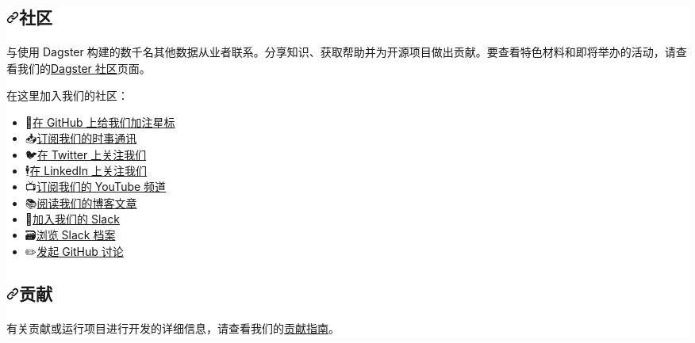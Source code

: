 <h2 tabindex="-1" dir="auto"><a id="user-content-community" class="anchor" aria-hidden="true" tabindex="-1" href="#community"><svg class="octicon octicon-link" viewBox="0 0 16 16" version="1.1" width="16" height="16" aria-hidden="true"><path d="m7.775 3.275 1.25-1.25a3.5 3.5 0 1 1 4.95 4.95l-2.5 2.5a3.5 3.5 0 0 1-4.95 0 .751.751 0 0 1 .018-1.042.751.751 0 0 1 1.042-.018 1.998 1.998 0 0 0 2.83 0l2.5-2.5a2.002 2.002 0 0 0-2.83-2.83l-1.25 1.25a.751.751 0 0 1-1.042-.018.751.751 0 0 1-.018-1.042Zm-4.69 9.64a1.998 1.998 0 0 0 2.83 0l1.25-1.25a.751.751 0 0 1 1.042.018.751.751 0 0 1 .018 1.042l-1.25 1.25a3.5 3.5 0 1 1-4.95-4.95l2.5-2.5a3.5 3.5 0 0 1 4.95 0 .751.751 0 0 1-.018 1.042.751.751 0 0 1-1.042.018 1.998 1.998 0 0 0-2.83 0l-2.5 2.5a1.998 1.998 0 0 0 0 2.83Z"></path></svg></a><font style="vertical-align: inherit;"><font style="vertical-align: inherit;">社区</font></font></h2>
<p dir="auto"><font style="vertical-align: inherit;"><font style="vertical-align: inherit;">与使用 Dagster 构建的数千名其他数据从业者联系。</font><font style="vertical-align: inherit;">分享知识、获取帮助并为开源项目做出贡献。</font><font style="vertical-align: inherit;">要查看特色材料和即将举办的活动，请查看我们的</font></font><a href="https://dagster.io/community" rel="nofollow"><font style="vertical-align: inherit;"><font style="vertical-align: inherit;">Dagster 社区</font></font></a><font style="vertical-align: inherit;"><font style="vertical-align: inherit;">页面。</font></font></p>
<p dir="auto"><font style="vertical-align: inherit;"><font style="vertical-align: inherit;">在这里加入我们的社区：</font></font></p>
<ul dir="auto">
<li><font style="vertical-align: inherit;"><font style="vertical-align: inherit;">🌟</font></font><a href="https://github.com/dagster-io/dagster"><font style="vertical-align: inherit;"><font style="vertical-align: inherit;">在 GitHub 上给我们加注星标</font></font></a></li>
<li><font style="vertical-align: inherit;"><font style="vertical-align: inherit;">📥</font></font><a href="https://dagster.io/newsletter-signup" rel="nofollow"><font style="vertical-align: inherit;"><font style="vertical-align: inherit;">订阅我们的时事通讯</font></font></a></li>
<li><font style="vertical-align: inherit;"><font style="vertical-align: inherit;">🐦</font></font><a href="https://twitter.com/dagster" rel="nofollow"><font style="vertical-align: inherit;"><font style="vertical-align: inherit;">在 Twitter 上关注我们</font></font></a></li>
<li><font style="vertical-align: inherit;"><font style="vertical-align: inherit;">🕴️</font></font><a href="https://linkedin.com/showcase/dagster" rel="nofollow"><font style="vertical-align: inherit;"><font style="vertical-align: inherit;">在 LinkedIn 上关注我们</font></font></a></li>
<li><font style="vertical-align: inherit;"><font style="vertical-align: inherit;">📺</font></font><a href="https://www.youtube.com/@dagsterio" rel="nofollow"><font style="vertical-align: inherit;"><font style="vertical-align: inherit;">订阅我们的 YouTube 频道</font></font></a></li>
<li><font style="vertical-align: inherit;"><font style="vertical-align: inherit;">📚</font></font><a href="https://dagster.io/blog" rel="nofollow"><font style="vertical-align: inherit;"><font style="vertical-align: inherit;">阅读我们的博客文章</font></font></a></li>
<li><font style="vertical-align: inherit;"><font style="vertical-align: inherit;">👋</font></font><a href="https://dagster.io/slack" rel="nofollow"><font style="vertical-align: inherit;"><font style="vertical-align: inherit;">加入我们的 Slack</font></font></a></li>
<li><font style="vertical-align: inherit;"><font style="vertical-align: inherit;">🗃</font></font><a href="https://discuss.dagster.io" rel="nofollow"><font style="vertical-align: inherit;"><font style="vertical-align: inherit;">浏览 Slack 档案</font></font></a></li>
<li><font style="vertical-align: inherit;"><font style="vertical-align: inherit;">✏️</font></font><a href="https://github.com/dagster-io/dagster/discussions"><font style="vertical-align: inherit;"><font style="vertical-align: inherit;">发起 GitHub 讨论</font></font></a></li>
</ul>
<h2 tabindex="-1" dir="auto"><a id="user-content-contributing" class="anchor" aria-hidden="true" tabindex="-1" href="#contributing"><svg class="octicon octicon-link" viewBox="0 0 16 16" version="1.1" width="16" height="16" aria-hidden="true"><path d="m7.775 3.275 1.25-1.25a3.5 3.5 0 1 1 4.95 4.95l-2.5 2.5a3.5 3.5 0 0 1-4.95 0 .751.751 0 0 1 .018-1.042.751.751 0 0 1 1.042-.018 1.998 1.998 0 0 0 2.83 0l2.5-2.5a2.002 2.002 0 0 0-2.83-2.83l-1.25 1.25a.751.751 0 0 1-1.042-.018.751.751 0 0 1-.018-1.042Zm-4.69 9.64a1.998 1.998 0 0 0 2.83 0l1.25-1.25a.751.751 0 0 1 1.042.018.751.751 0 0 1 .018 1.042l-1.25 1.25a3.5 3.5 0 1 1-4.95-4.95l2.5-2.5a3.5 3.5 0 0 1 4.95 0 .751.751 0 0 1-.018 1.042.751.751 0 0 1-1.042.018 1.998 1.998 0 0 0-2.83 0l-2.5 2.5a1.998 1.998 0 0 0 0 2.83Z"></path></svg></a><font style="vertical-align: inherit;"><font style="vertical-align: inherit;">贡献</font></font></h2>
<p dir="auto"><font style="vertical-align: inherit;"><font style="vertical-align: inherit;">有关贡献或运行项目进行开发的详细信息，请查看我们的</font></font><a href="https://docs.dagster.io/community/contributing/" rel="nofollow"><font style="vertical-align: inherit;"><font style="vertical-align: inherit;">贡献指南</font></font></a><font style="vertical-align: inherit;"><font style="vertical-align: inherit;">。</font></font></p>